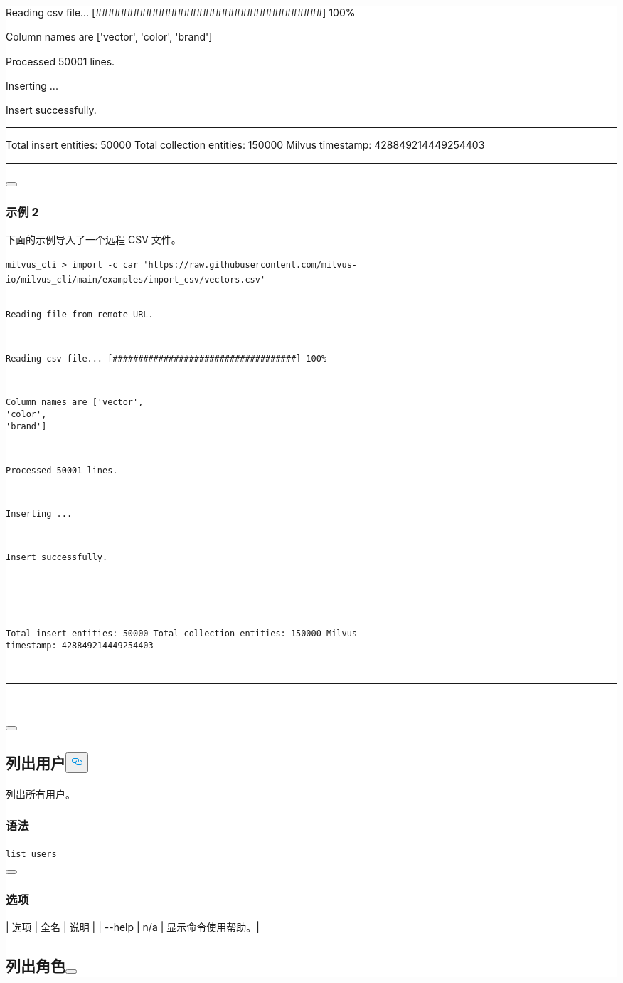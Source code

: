 Reading csv file...  [<span class="hljs-comment">####################################]  100%</span>

Column names are [<span class="hljs-string">&#x27;vector&#x27;</span>, <span class="hljs-string">&#x27;color&#x27;</span>, <span class="hljs-string">&#x27;brand&#x27;</span>]

Processed <span class="hljs-number">50001</span> lines.

Inserting ...

Insert successfully.
--------------------------  ------------------
Total insert entities:                   <span class="hljs-number">50000</span>
Total collection entities:              <span class="hljs-number">150000</span>
Milvus timestamp:           <span class="hljs-number">428849214449254403</span>
--------------------------  ------------------
<button class="copy-code-btn"></button></code></pre>
<p><h3 id="import">示例 2</h3>
下面的示例导入了一个远程 CSV 文件。</p>
<pre><code translate="no" class="language-shell">milvus_cli &gt; import -c car <span class="hljs-string">&#x27;https://raw.githubusercontent.com/milvus-
io/milvus_cli/main/examples/import_csv/vectors.csv&#x27;</span>

Reading file from remote URL.

Reading csv file...  [####################################]  100%

Column names are [<span class="hljs-string">&#x27;vector&#x27;</span>, <span class="hljs-string">&#x27;color&#x27;</span>, <span class="hljs-string">&#x27;brand&#x27;</span>]

Processed 50001 lines.

Inserting ...

Insert successfully.

--------------------------  ------------------
Total insert entities:                   50000
Total collection entities:              150000
Milvus timestamp:           428849214449254403
--------------------------  ------------------
<button class="copy-code-btn"></button></code></pre>
<h2 id="list-users" class="common-anchor-header">列出用户<button data-href="#list-users" class="anchor-icon" translate="no">
      <svg translate="no"
        aria-hidden="true"
        focusable="false"
        height="20"
        version="1.1"
        viewBox="0 0 16 16"
        width="16"
      >
        <path
          fill="#0092E4"
          fill-rule="evenodd"
          d="M4 9h1v1H4c-1.5 0-3-1.69-3-3.5S2.55 3 4 3h4c1.45 0 3 1.69 3 3.5 0 1.41-.91 2.72-2 3.25V8.59c.58-.45 1-1.27 1-2.09C10 5.22 8.98 4 8 4H4c-.98 0-2 1.22-2 2.5S3 9 4 9zm9-3h-1v1h1c1 0 2 1.22 2 2.5S13.98 12 13 12H9c-.98 0-2-1.22-2-2.5 0-.83.42-1.64 1-2.09V6.25c-1.09.53-2 1.84-2 3.25C6 11.31 7.55 13 9 13h4c1.45 0 3-1.69 3-3.5S14.5 6 13 6z"
        ></path>
      </svg>
    </button></h2><p>列出所有用户。</p>
<h3 id="Syntax" class="common-anchor-header">语法</h3><pre><code translate="no" class="language-shell">list <span class="hljs-built_in">users</span>
<button class="copy-code-btn"></button></code></pre>
<h3 id="Options" class="common-anchor-header">选项</h3><p>| 选项 | 全名 | 说明 | | --help | n/a | 显示命令使用帮助。|</p>
<h2 id="List-roles" class="common-anchor-header">列出角色<button data-href="#List-roles" class="anchor-icon" translate="no">
